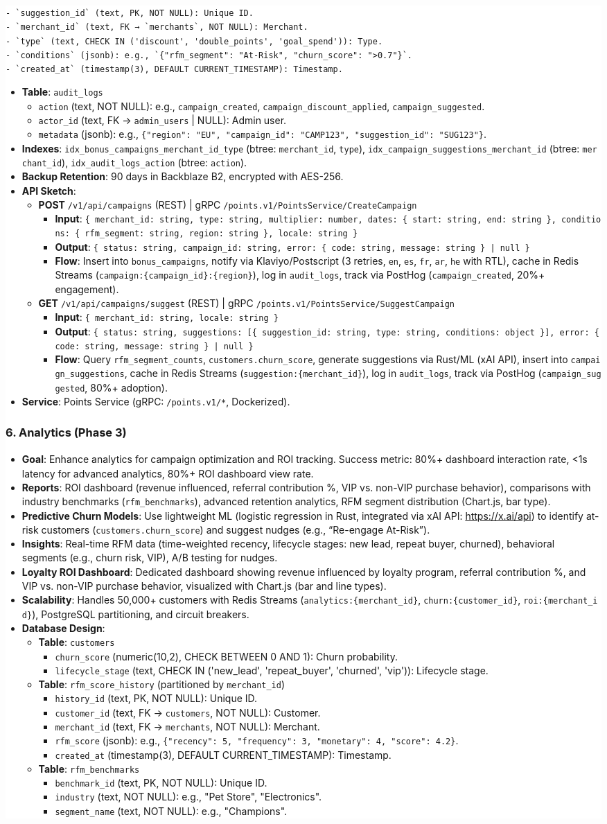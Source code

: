     - `suggestion_id` (text, PK, NOT NULL): Unique ID.
    - `merchant_id` (text, FK → `merchants`, NOT NULL): Merchant.
    - `type` (text, CHECK IN ('discount', 'double_points', 'goal_spend')): Type.
    - `conditions` (jsonb): e.g., `{"rfm_segment": "At-Risk", "churn_score": ">0.7"}`.
    - `created_at` (timestamp(3), DEFAULT CURRENT_TIMESTAMP): Timestamp.
  - **Table**: `audit_logs`
    - `action` (text, NOT NULL): e.g., `campaign_created`, `campaign_discount_applied`, `campaign_suggested`.
    - `actor_id` (text, FK → `admin_users` | NULL): Admin user.
    - `metadata` (jsonb): e.g., `{"region": "EU", "campaign_id": "CAMP123", "suggestion_id": "SUG123"}`.
  - **Indexes**: `idx_bonus_campaigns_merchant_id_type` (btree: `merchant_id`, `type`), `idx_campaign_suggestions_merchant_id` (btree: `merchant_id`), `idx_audit_logs_action` (btree: `action`).
  - **Backup Retention**: 90 days in Backblaze B2, encrypted with AES-256.
- **API Sketch**:
  - **POST** `/v1/api/campaigns` (REST) | gRPC `/points.v1/PointsService/CreateCampaign`
    - **Input**: `{ merchant_id: string, type: string, multiplier: number, dates: { start: string, end: string }, conditions: { rfm_segment: string, region: string }, locale: string }`
    - **Output**: `{ status: string, campaign_id: string, error: { code: string, message: string } | null }`
    - **Flow**: Insert into `bonus_campaigns`, notify via Klaviyo/Postscript (3 retries, `en`, `es`, `fr`, `ar`, `he` with RTL), cache in Redis Streams (`campaign:{campaign_id}:{region}`), log in `audit_logs`, track via PostHog (`campaign_created`, 20%+ engagement).
  - **GET** `/v1/api/campaigns/suggest` (REST) | gRPC `/points.v1/PointsService/SuggestCampaign`
    - **Input**: `{ merchant_id: string, locale: string }`
    - **Output**: `{ status: string, suggestions: [{ suggestion_id: string, type: string, conditions: object }], error: { code: string, message: string } | null }`
    - **Flow**: Query `rfm_segment_counts`, `customers.churn_score`, generate suggestions via Rust/ML (xAI API), insert into `campaign_suggestions`, cache in Redis Streams (`suggestion:{merchant_id}`), log in `audit_logs`, track via PostHog (`campaign_suggested`, 80%+ adoption).
- **Service**: Points Service (gRPC: `/points.v1/*`, Dockerized).

### 6. Analytics (Phase 3)
- **Goal**: Enhance analytics for campaign optimization and ROI tracking. Success metric: 80%+ dashboard interaction rate, <1s latency for advanced analytics, 80%+ ROI dashboard view rate.
- **Reports**: ROI dashboard (revenue influenced, referral contribution %, VIP vs. non-VIP purchase behavior), comparisons with industry benchmarks (`rfm_benchmarks`), advanced retention analytics, RFM segment distribution (Chart.js, bar type).
- **Predictive Churn Models**: Use lightweight ML (logistic regression in Rust, integrated via xAI API: https://x.ai/api) to identify at-risk customers (`customers.churn_score`) and suggest nudges (e.g., “Re-engage At-Risk”).
- **Insights**: Real-time RFM data (time-weighted recency, lifecycle stages: new lead, repeat buyer, churned), behavioral segments (e.g., churn risk, VIP), A/B testing for nudges.
- **Loyalty ROI Dashboard**: Dedicated dashboard showing revenue influenced by loyalty program, referral contribution %, and VIP vs. non-VIP purchase behavior, visualized with Chart.js (bar and line types).
- **Scalability**: Handles 50,000+ customers with Redis Streams (`analytics:{merchant_id}`, `churn:{customer_id}`, `roi:{merchant_id}`), PostgreSQL partitioning, and circuit breakers.
- **Database Design**:
  - **Table**: `customers`
    - `churn_score` (numeric(10,2), CHECK BETWEEN 0 AND 1): Churn probability.
    - `lifecycle_stage` (text, CHECK IN ('new_lead', 'repeat_buyer', 'churned', 'vip')): Lifecycle stage.
  - **Table**: `rfm_score_history` (partitioned by `merchant_id`)
    - `history_id` (text, PK, NOT NULL): Unique ID.
    - `customer_id` (text, FK → `customers`, NOT NULL): Customer.
    - `merchant_id` (text, FK → `merchants`, NOT NULL): Merchant.
    - `rfm_score` (jsonb): e.g., `{"recency": 5, "frequency": 3, "monetary": 4, "score": 4.2}`.
    - `created_at` (timestamp(3), DEFAULT CURRENT_TIMESTAMP): Timestamp.
  - **Table**: `rfm_benchmarks`
    - `benchmark_id` (text, PK, NOT NULL): Unique ID.
    - `industry` (text, NOT NULL): e.g., "Pet Store", "Electronics".
    - `segment_name` (text, NOT NULL): e.g., "Champions".